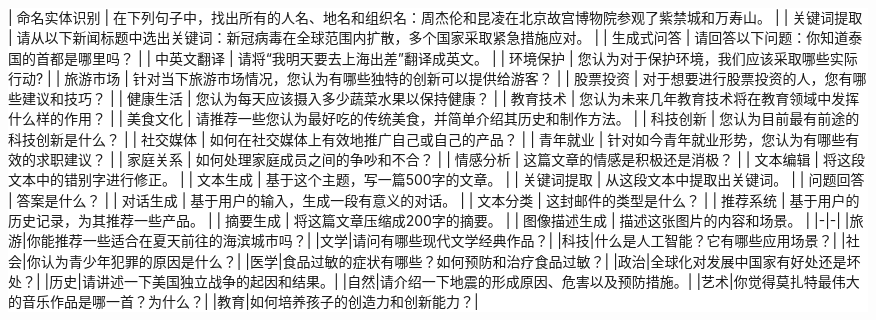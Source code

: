 | 命名实体识别        | 在下列句子中，找出所有的人名、地名和组织名：周杰伦和昆凌在北京故宫博物院参观了紫禁城和万寿山。                                                                                                                                                                                                                                                                                                                                                                                                                                                                                                                                                                                                                                                                                                                                                                                                                    |
| 关键词提取          | 请从以下新闻标题中选出关键词：新冠病毒在全球范围内扩散，多个国家采取紧急措施应对。                                                                                                                                                                                                                                                                                                                                                                                                                                                                                                                                                                                                                                                                                                                                                                                                                                  |
| 生成式问答          | 请回答以下问题：你知道泰国的首都是哪里吗？                                                                                                                                                                                                                                                                                                                                                                                                                                                                                                                                                                                                                                                                                                                                                                                                                                                                                |
| 中英文翻译          | 请将“我明天要去上海出差”翻译成英文。                                                                                                                                                                                                                                                                                                                                                                                                                                                                                                                                                                                                                                                                                                                                                                                                                                                                                      |
| 环境保护                           | 您认为对于保护环境，我们应该采取哪些实际行动?                |
| 旅游市场                           | 针对当下旅游市场情况，您认为有哪些独特的创新可以提供给游客？   |
| 股票投资                           | 对于想要进行股票投资的人，您有哪些建议和技巧？              |
| 健康生活                           | 您认为每天应该摄入多少蔬菜水果以保持健康？                    |
| 教育技术                           | 您认为未来几年教育技术将在教育领域中发挥什么样的作用？         |
| 美食文化                           | 请推荐一些您认为最好吃的传统美食，并简单介绍其历史和制作方法。 |
| 科技创新                           | 您认为目前最有前途的科技创新是什么？                          |
| 社交媒体                           | 如何在社交媒体上有效地推广自己或自己的产品？                |
| 青年就业                           | 针对如今青年就业形势，您认为有哪些有效的求职建议？           |
| 家庭关系                           | 如何处理家庭成员之间的争吵和不合？                            |
| 情感分析 | 这篇文章的情感是积极还是消极？ |
| 文本编辑 | 将这段文本中的错别字进行修正。 |
| 文本生成 | 基于这个主题，写一篇500字的文章。 |
| 关键词提取 | 从这段文本中提取出关键词。 |
| 问题回答 | 答案是什么？ |
| 对话生成 | 基于用户的输入，生成一段有意义的对话。 |
| 文本分类 | 这封邮件的类型是什么？ |
| 推荐系统 | 基于用户的历史记录，为其推荐一些产品。 |
| 摘要生成 | 将这篇文章压缩成200字的摘要。 |
| 图像描述生成 | 描述这张图片的内容和场景。 |
|-|-|
|旅游|你能推荐一些适合在夏天前往的海滨城市吗？|
|文学|请问有哪些现代文学经典作品？|
|科技|什么是人工智能？它有哪些应用场景？|
|社会|你认为青少年犯罪的原因是什么？|
|医学|食品过敏的症状有哪些？如何预防和治疗食品过敏？|
|政治|全球化对发展中国家有好处还是坏处？|
|历史|请讲述一下美国独立战争的起因和结果。|
|自然|请介绍一下地震的形成原因、危害以及预防措施。|
|艺术|你觉得莫扎特最伟大的音乐作品是哪一首？为什么？|
|教育|如何培养孩子的创造力和创新能力？|